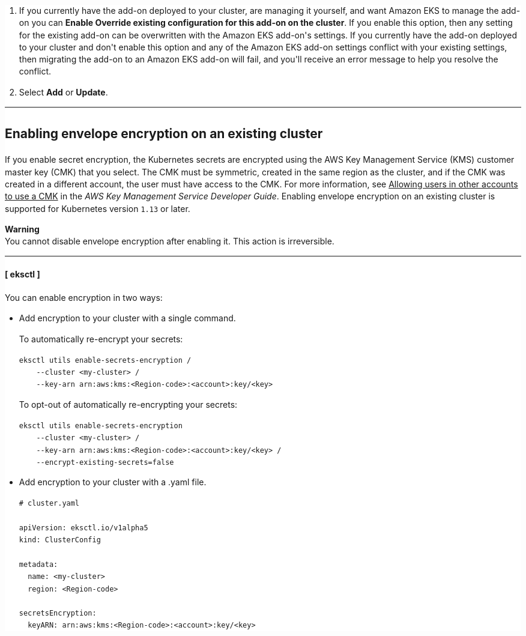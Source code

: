    1. If you currently have the add\-on deployed to your cluster, are managing it yourself, and want Amazon EKS to manage the add\-on you can **Enable Override existing configuration for this add\-on on the cluster**\. If you enable this option, then any setting for the existing add\-on can be overwritten with the Amazon EKS add\-on's settings\. If you currently have the add\-on deployed to your cluster and don't enable this option and any of the Amazon EKS add\-on settings conflict with your existing settings, then migrating the add\-on to an Amazon EKS add\-on will fail, and you'll receive an error message to help you resolve the conflict\.

   1. Select **Add** or **Update**\.

------

## Enabling envelope encryption on an existing cluster<a name="enable-kms"></a>

If you enable secret encryption, the Kubernetes secrets are encrypted using the AWS Key Management Service \(KMS\) customer master key \(CMK\) that you select\. The CMK must be symmetric, created in the same region as the cluster, and if the CMK was created in a different account, the user must have access to the CMK\. For more information, see [Allowing users in other accounts to use a CMK](https://docs.aws.amazon.com/kms/latest/developerguide/key-policy-modifying-external-accounts.html) in the *AWS Key Management Service Developer Guide*\. Enabling envelope encryption on an existing cluster is supported for Kubernetes version `1.13` or later\.

**Warning**  
You cannot disable envelope encryption after enabling it\. This action is irreversible\.

------
#### [ eksctl  ]

You can enable encryption in two ways:
+ Add encryption to your cluster with a single command\.

  To automatically re\-encrypt your secrets:

  ```
  eksctl utils enable-secrets-encryption /
      --cluster <my-cluster> /
      --key-arn arn:aws:kms:<Region-code>:<account>:key/<key>
  ```

  To opt\-out of automatically re\-encrypting your secrets:

  ```
  eksctl utils enable-secrets-encryption 
      --cluster <my-cluster> /
      --key-arn arn:aws:kms:<Region-code>:<account>:key/<key> /
      --encrypt-existing-secrets=false
  ```
+ Add encryption to your cluster with a \.yaml file\.

  ```
  # cluster.yaml
  
  apiVersion: eksctl.io/v1alpha5
  kind: ClusterConfig
  
  metadata:
    name: <my-cluster>
    region: <Region-code>
    
  secretsEncryption:
    keyARN: arn:aws:kms:<Region-code>:<account>:key/<key>
  ```

